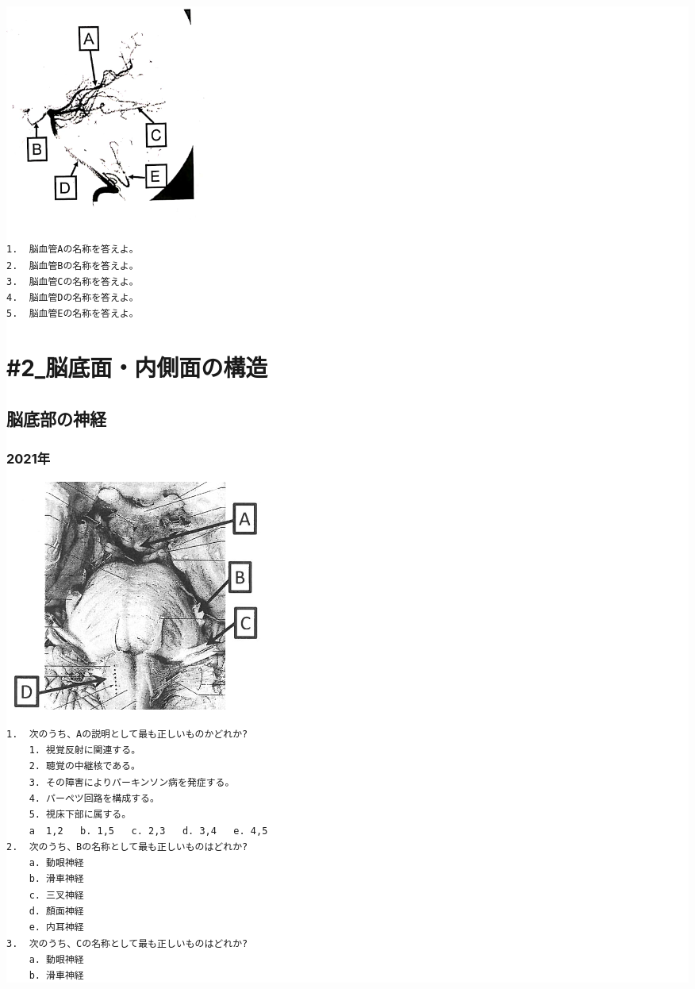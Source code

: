 ![alt text](image-28.png)
```
1.  脳血管Aの名称を答えよ。
2.  脳血管Bの名称を答えよ。
3.  脳血管Cの名称を答えよ。
4.  脳血管Dの名称を答えよ。
5.  脳血管Eの名称を答えよ。
```
<div style="page-break-before:always"></div>

# #2_脳底面・内側面の構造
## 脳底部の神経
### 2021年

![alt text](image-17.png)
```
1.  次のうち、Aの説明として最も正しいものかどれか?
    1. 視覚反射に関連する。
    2. 聴覚の中継核である。
    3. その障害によりパーキンソン病を発症する。
    4. パーペツ回路を構成する。
    5. 視床下部に属する。
    a  1,2   b. 1,5   c. 2,3   d. 3,4   e. 4,5
2.  次のうち、Bの名称として最も正しいものはどれか?
    a. 動眼神経
    b. 滑車神経
    c. 三叉神経
    d. 顏面神経
    e. 内耳神経
3.  次のうち、Cの名称として最も正しいものはどれか?
    a. 動眼神経
    b. 滑車神経
```